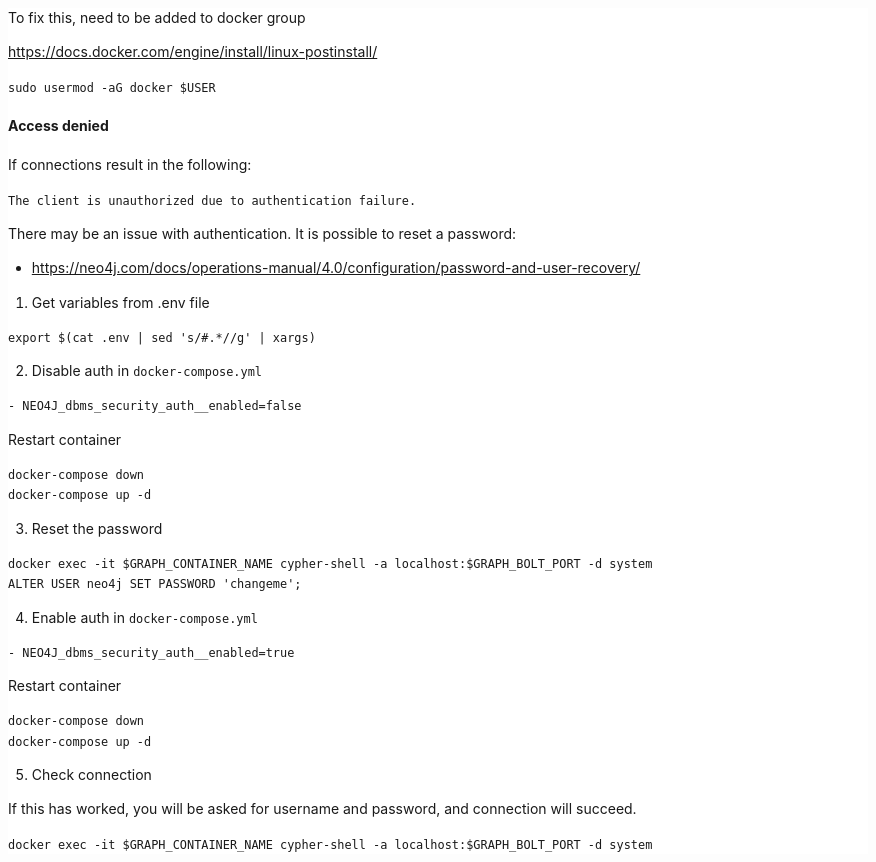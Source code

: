 To fix this, need to be added to docker group

https://docs.docker.com/engine/install/linux-postinstall/

```
sudo usermod -aG docker $USER
```

#### Access denied

If connections result in the following:

```
The client is unauthorized due to authentication failure.
```

There may be an issue with authentication. It is possible to reset a password:

- https://neo4j.com/docs/operations-manual/4.0/configuration/password-and-user-recovery/

1) Get variables from .env file

```
export $(cat .env | sed 's/#.*//g' | xargs)
```

2) Disable auth in `docker-compose.yml`

```
- NEO4J_dbms_security_auth__enabled=false
```

Restart container

```
docker-compose down
docker-compose up -d
```

3) Reset the password

```
docker exec -it $GRAPH_CONTAINER_NAME cypher-shell -a localhost:$GRAPH_BOLT_PORT -d system
ALTER USER neo4j SET PASSWORD 'changeme';
```

4) Enable auth in `docker-compose.yml`

```
- NEO4J_dbms_security_auth__enabled=true
```

Restart container

```
docker-compose down
docker-compose up -d
```

5) Check connection

If this has worked, you will be asked for username and password, and connection will succeed.

```
docker exec -it $GRAPH_CONTAINER_NAME cypher-shell -a localhost:$GRAPH_BOLT_PORT -d system
```

